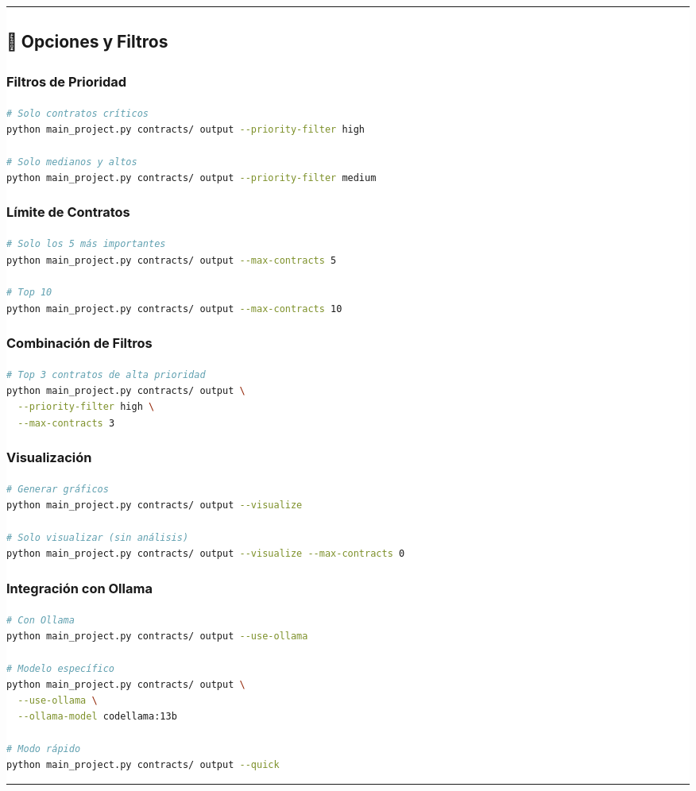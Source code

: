 
---

## 🎯 Opciones y Filtros

### Filtros de Prioridad

```bash
# Solo contratos críticos
python main_project.py contracts/ output --priority-filter high

# Solo medianos y altos
python main_project.py contracts/ output --priority-filter medium
```

### Límite de Contratos

```bash
# Solo los 5 más importantes
python main_project.py contracts/ output --max-contracts 5

# Top 10
python main_project.py contracts/ output --max-contracts 10
```

### Combinación de Filtros

```bash
# Top 3 contratos de alta prioridad
python main_project.py contracts/ output \
  --priority-filter high \
  --max-contracts 3
```

### Visualización

```bash
# Generar gráficos
python main_project.py contracts/ output --visualize

# Solo visualizar (sin análisis)
python main_project.py contracts/ output --visualize --max-contracts 0
```

### Integración con Ollama

```bash
# Con Ollama
python main_project.py contracts/ output --use-ollama

# Modelo específico
python main_project.py contracts/ output \
  --use-ollama \
  --ollama-model codellama:13b

# Modo rápido
python main_project.py contracts/ output --quick
```

---
